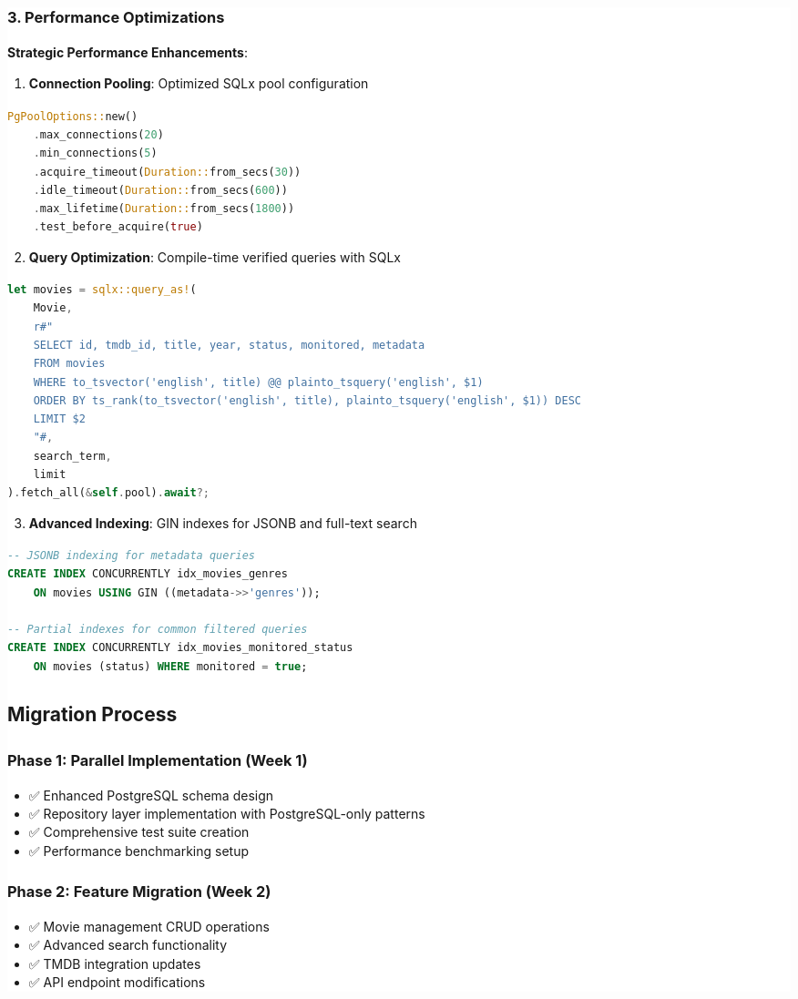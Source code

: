 ### 3. Performance Optimizations

**Strategic Performance Enhancements**:

1. **Connection Pooling**: Optimized SQLx pool configuration
```rust
PgPoolOptions::new()
    .max_connections(20)
    .min_connections(5)
    .acquire_timeout(Duration::from_secs(30))
    .idle_timeout(Duration::from_secs(600))
    .max_lifetime(Duration::from_secs(1800))
    .test_before_acquire(true)
```

2. **Query Optimization**: Compile-time verified queries with SQLx
```rust
let movies = sqlx::query_as!(
    Movie,
    r#"
    SELECT id, tmdb_id, title, year, status, monitored, metadata
    FROM movies 
    WHERE to_tsvector('english', title) @@ plainto_tsquery('english', $1)
    ORDER BY ts_rank(to_tsvector('english', title), plainto_tsquery('english', $1)) DESC
    LIMIT $2
    "#,
    search_term,
    limit
).fetch_all(&self.pool).await?;
```

3. **Advanced Indexing**: GIN indexes for JSONB and full-text search
```sql
-- JSONB indexing for metadata queries
CREATE INDEX CONCURRENTLY idx_movies_genres 
    ON movies USING GIN ((metadata->>'genres'));

-- Partial indexes for common filtered queries
CREATE INDEX CONCURRENTLY idx_movies_monitored_status 
    ON movies (status) WHERE monitored = true;
```

## Migration Process

### Phase 1: Parallel Implementation (Week 1)
- ✅ Enhanced PostgreSQL schema design
- ✅ Repository layer implementation with PostgreSQL-only patterns
- ✅ Comprehensive test suite creation
- ✅ Performance benchmarking setup

### Phase 2: Feature Migration (Week 2)
- ✅ Movie management CRUD operations
- ✅ Advanced search functionality
- ✅ TMDB integration updates
- ✅ API endpoint modifications
